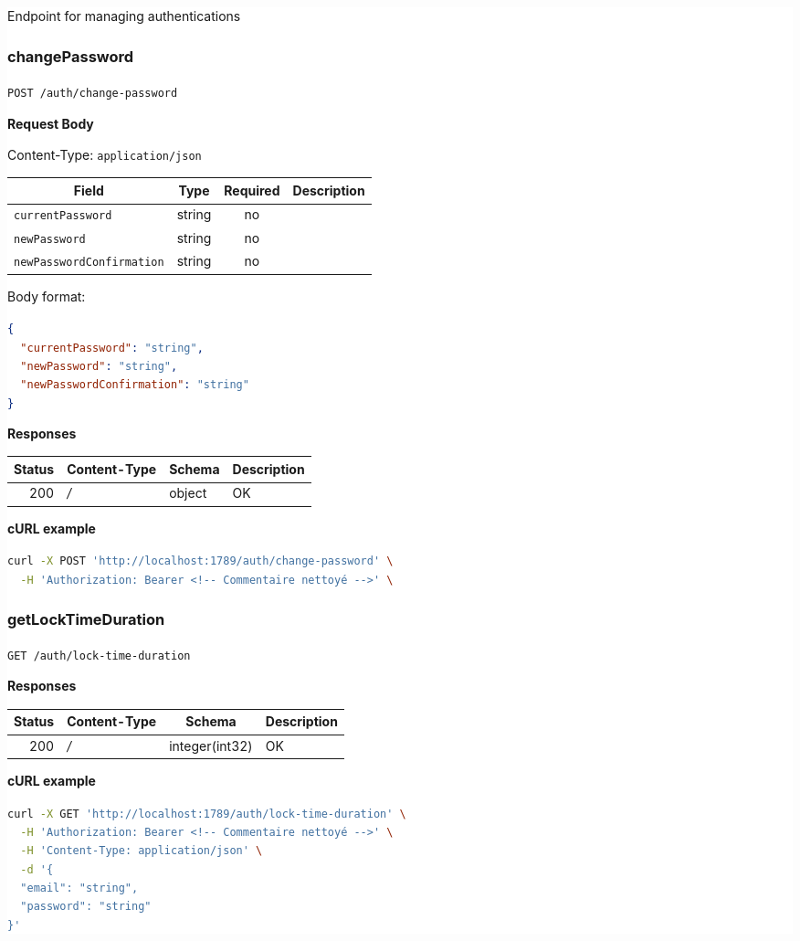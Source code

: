 Endpoint for managing authentications

### changePassword

`POST /auth/change-password`

**Request Body**

Content-Type: `application/json`

| Field                     | Type   | Required | Description |
| ------------------------- | ------ | :------: | ----------- |
| `currentPassword`         | string |    no    |             |
| `newPassword`             | string |    no    |             |
| `newPasswordConfirmation` | string |    no    |             |

Body format:

```json
{
  "currentPassword": "string",
  "newPassword": "string",
  "newPasswordConfirmation": "string"
}
```

**Responses**

| Status | Content-Type | Schema | Description |
| -----: | ------------ | ------ | ----------- |
|    200 | _/_          | object | OK          |

**cURL example**

```bash
curl -X POST 'http://localhost:1789/auth/change-password' \
  -H 'Authorization: Bearer <!-- Commentaire nettoyé -->' \
```

### getLockTimeDuration

`GET /auth/lock-time-duration`

**Responses**

| Status | Content-Type | Schema         | Description |
| -----: | ------------ | -------------- | ----------- |
|    200 | _/_          | integer(int32) | OK          |

**cURL example**

```bash
curl -X GET 'http://localhost:1789/auth/lock-time-duration' \
  -H 'Authorization: Bearer <!-- Commentaire nettoyé -->' \
  -H 'Content-Type: application/json' \
  -d '{
  "email": "string",
  "password": "string"
}'
```
